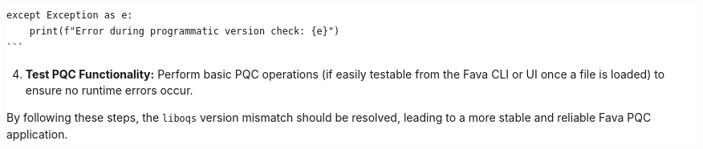     except Exception as e:
        print(f"Error during programmatic version check: {e}")
    ```
4.  **Test PQC Functionality:** Perform basic PQC operations (if easily testable from the Fava CLI or UI once a file is loaded) to ensure no runtime errors occur.

By following these steps, the `liboqs` version mismatch should be resolved, leading to a more stable and reliable Fava PQC application.